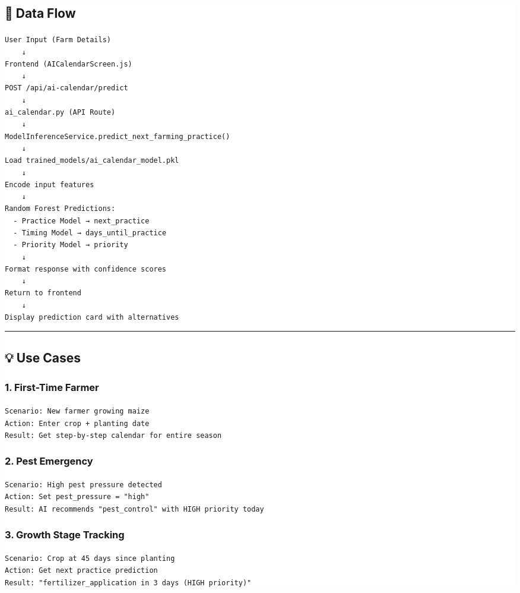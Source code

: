 
## 🔄 Data Flow

```
User Input (Farm Details)
    ↓
Frontend (AICalendarScreen.js)
    ↓
POST /api/ai-calendar/predict
    ↓
ai_calendar.py (API Route)
    ↓
ModelInferenceService.predict_next_farming_practice()
    ↓
Load trained_models/ai_calendar_model.pkl
    ↓
Encode input features
    ↓
Random Forest Predictions:
  - Practice Model → next_practice
  - Timing Model → days_until_practice
  - Priority Model → priority
    ↓
Format response with confidence scores
    ↓
Return to frontend
    ↓
Display prediction card with alternatives
```

---

## 💡 Use Cases

### 1. **First-Time Farmer**
```
Scenario: New farmer growing maize
Action: Enter crop + planting date
Result: Get step-by-step calendar for entire season
```

### 2. **Pest Emergency**
```
Scenario: High pest pressure detected
Action: Set pest_pressure = "high"
Result: AI recommends "pest_control" with HIGH priority today
```

### 3. **Growth Stage Tracking**
```
Scenario: Crop at 45 days since planting
Action: Get next practice prediction
Result: "fertilizer_application in 3 days (HIGH priority)"
```
